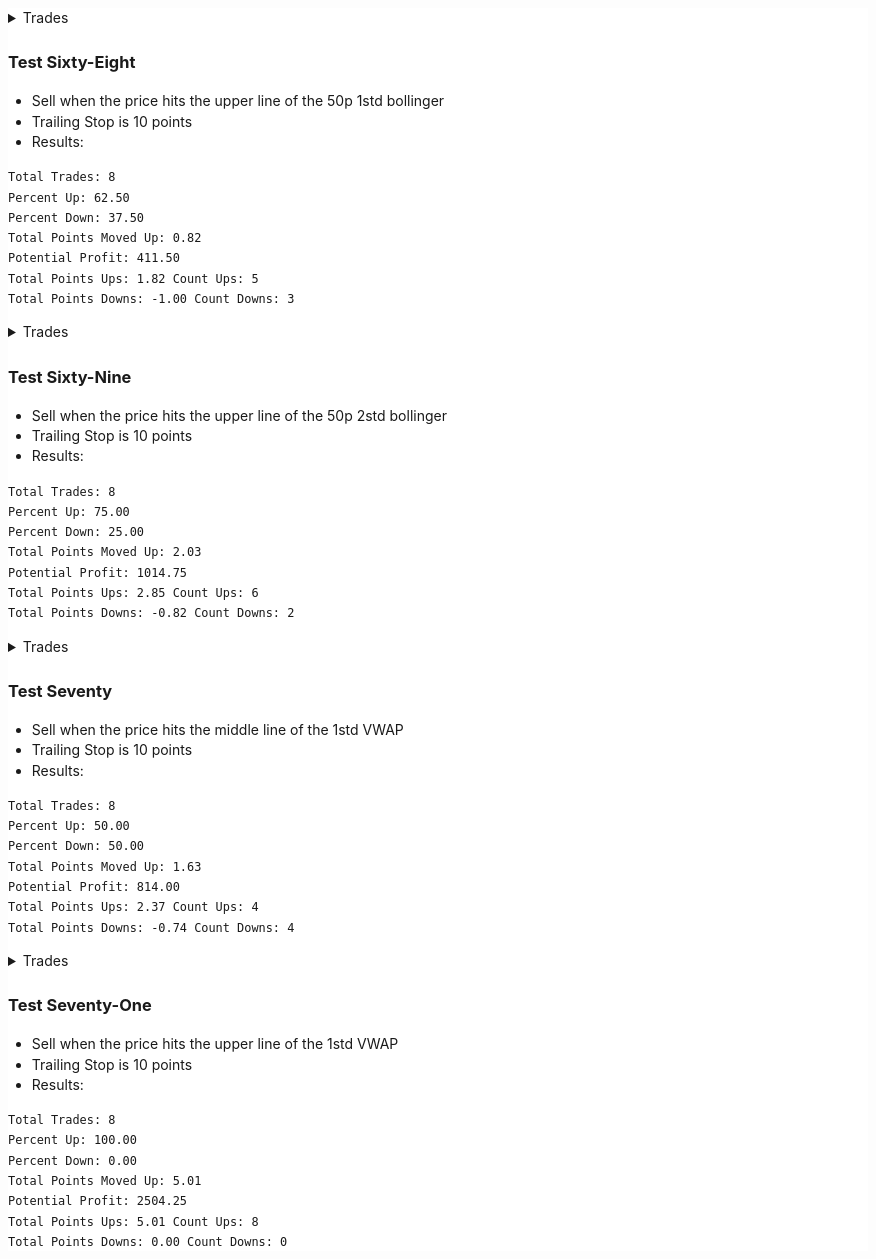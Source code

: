 
<details><summary>Trades</summary></details>

### Test Sixty-Eight
* Sell when the price hits the upper line of the 50p 1std bollinger
* Trailing Stop is 10 points
* Results:
```
Total Trades: 8
Percent Up: 62.50
Percent Down: 37.50
Total Points Moved Up: 0.82
Potential Profit: 411.50
Total Points Ups: 1.82 Count Ups: 5
Total Points Downs: -1.00 Count Downs: 3
```

<details><summary>Trades</summary></details>

### Test Sixty-Nine
* Sell when the price hits the upper line of the 50p 2std bollinger
* Trailing Stop is 10 points
* Results:
```
Total Trades: 8
Percent Up: 75.00
Percent Down: 25.00
Total Points Moved Up: 2.03
Potential Profit: 1014.75
Total Points Ups: 2.85 Count Ups: 6
Total Points Downs: -0.82 Count Downs: 2
```

<details><summary>Trades</summary></details>

### Test Seventy
* Sell when the price hits the middle line of the 1std VWAP
* Trailing Stop is 10 points
* Results:
```
Total Trades: 8
Percent Up: 50.00
Percent Down: 50.00
Total Points Moved Up: 1.63
Potential Profit: 814.00
Total Points Ups: 2.37 Count Ups: 4
Total Points Downs: -0.74 Count Downs: 4
```

<details><summary>Trades</summary></details>

### Test Seventy-One
* Sell when the price hits the upper line of the 1std VWAP
* Trailing Stop is 10 points
* Results:
```
Total Trades: 8
Percent Up: 100.00
Percent Down: 0.00
Total Points Moved Up: 5.01
Potential Profit: 2504.25
Total Points Ups: 5.01 Count Ups: 8
Total Points Downs: 0.00 Count Downs: 0
```

